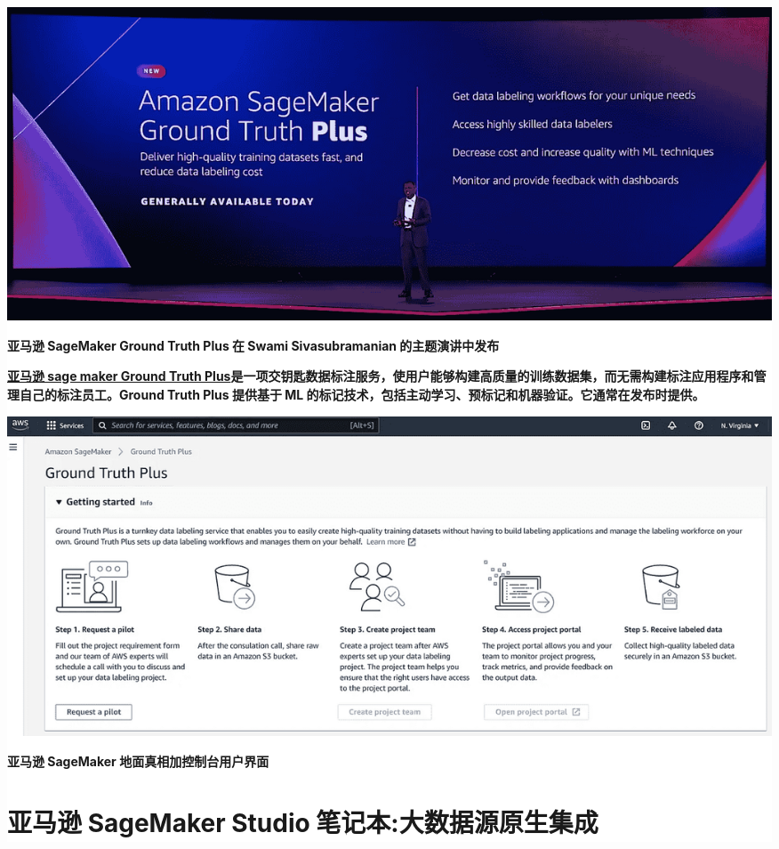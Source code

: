 ******![](img/a539b3ac95907b24ceeaec6986d32637.png)******

******亚马逊 SageMaker Ground Truth Plus 在 Swami Sivasubramanian 的主题演讲中发布******

******[**亚马逊 sage maker Ground Truth Plus**](https://aws.amazon.com/sagemaker/data-labeling/)**是一项交钥匙数据标注服务，使用户能够构建高质量的训练数据集，而无需构建标注应用程序和管理自己的标注员工。Ground Truth Plus 提供基于 ML 的标记技术，包括主动学习、预标记和机器验证。它通常在发布时提供。********

******![](img/60e9d4d98cac84c3ab7dc960fa1ce44a.png)******

******亚马逊 SageMaker 地面真相加控制台用户界面******

# ********亚马逊 SageMaker Studio 笔记本:大数据源原生集成********
